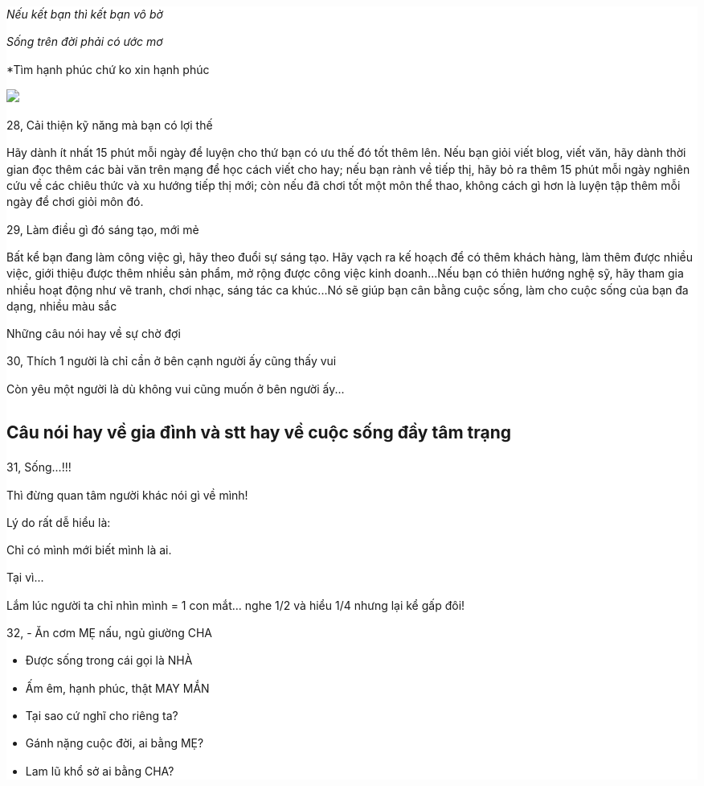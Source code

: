 *Nếu kết bạn thì kết bạn vô bờ*

*Sống trên đời phải có ước mơ*

*Tìm hạnh phúc chứ ko xin hạnh phúc

![](https://ocuaso.com/wp-content/uploads/2016/05/tong-hop-stt-va-cau-noi-hay-ve-cuoc-song-buon-chan-7.jpg)

28, Cải thiện kỹ năng mà bạn có lợi thế

Hãy dành ít nhất 15 phút mỗi ngày để luyện cho thứ bạn có ưu thế đó tốt
thêm lên. Nếu bạn giỏi viết blog, viết văn, hãy dành thời gian đọc thêm
các bài văn trên mạng để học cách viết cho hay; nếu bạn rành về tiếp thị,
hãy bỏ ra thêm 15 phút mỗi ngày nghiên cứu về các chiêu thức và xu hướng
tiếp thị mới; còn nếu đã chơi tốt một môn thể thao, không cách gì hơn là
luyện tập thêm mỗi ngày để chơi giỏi môn đó.

29, Làm điều gì đó sáng tạo, mới mẻ

Bất kể bạn đang làm công việc gì, hãy theo đuổi sự sáng tạo. Hãy vạch ra
kế hoạch để có thêm khách hàng, làm thêm được nhiều việc, giới thiệu được
thêm nhiều sản phẩm, mở rộng được công việc kinh doanh...Nếu bạn có thiên
hướng nghệ sỹ, hãy tham gia nhiều hoạt động như vẽ tranh, chơi nhạc, sáng
tác ca khúc...Nó sẽ giúp bạn cân bằng cuộc sống, làm cho cuộc sống của bạn
đa dạng, nhiều màu sắc

Những câu nói hay về sự chờ đợi

30, Thích 1 người là chỉ cần ở bên cạnh người ấy cũng thấy vui

Còn yêu một người là dù không vui cũng muốn ở bên người ấy...

## Câu nói hay về gia đình và stt hay về cuộc sống đầy tâm trạng

31, Sống...!!!

Thì đừng quan tâm người khác nói gì về mình!

Lý do rất dễ hiểu là:

Chỉ có mình mới biết mình là ai.

Tại vì...

Lắm lúc người ta chỉ nhìn mình = 1 con mắt... nghe 1/2 và hiểu 1/4 nhưng
lại kể gấp đôi!

32, - Ăn cơm MẸ nấu, ngủ giường CHA

- Được sống trong cái gọi là NHÀ

- Ấm êm, hạnh phúc, thật MAY MẮN

- Tại sao cứ nghĩ cho riêng ta?

- Gánh nặng cuộc đời, ai bằng MẸ?

- Lam lũ khổ sở ai bằng CHA?
